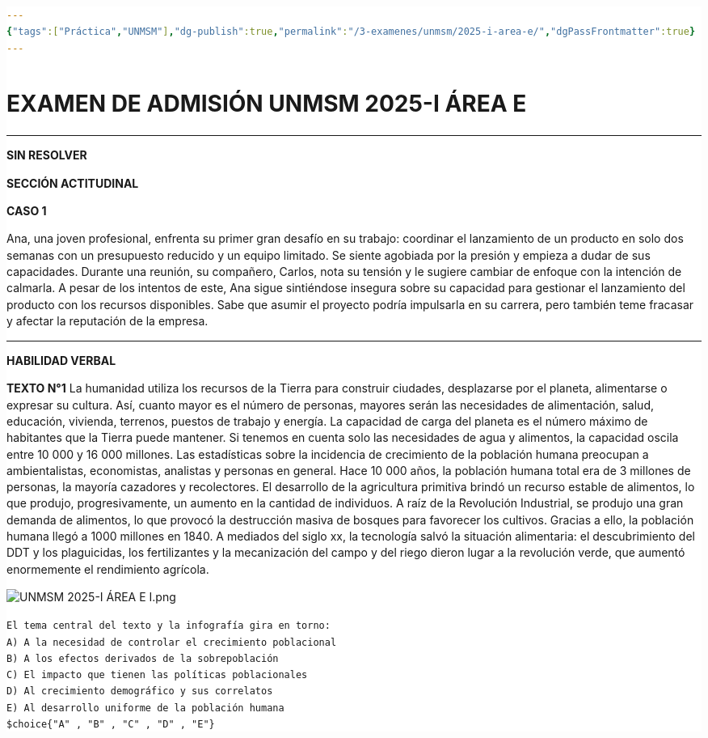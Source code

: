 ```yaml
---
{"tags":["Práctica","UNMSM"],"dg-publish":true,"permalink":"/3-examenes/unmsm/2025-i-area-e/","dgPassFrontmatter":true}
---
```


# EXAMEN DE ADMISIÓN UNMSM 2025-I ÁREA E
---
**SIN RESOLVER** 

**SECCIÓN ACTITUDINAL** 

**CASO 1**

Ana, una joven profesional, enfrenta su primer gran desafío en su trabajo: coordinar el lanzamiento de un producto en solo dos semanas con un presupuesto reducido y un equipo limitado. Se siente agobiada por la presión y empieza a dudar de sus capacidades. Durante una reunión, su compañero, Carlos, nota su tensión y le sugiere cambiar de enfoque con la intención de calmarla. A pesar de los intentos de este, Ana sigue sintiéndose insegura sobre su capacidad para gestionar el lanzamiento del producto con los recursos disponibles. Sabe que asumir el proyecto podría impulsarla en su carrera, pero también teme fracasar y afectar la reputación de la empresa.




---
**HABILIDAD VERBAL** 

**TEXTO N°1**
La humanidad utiliza los recursos de la Tierra para construir ciudades, desplazarse por el planeta, alimentarse o expresar su cultura. Así, cuanto mayor es el número de personas, mayores serán las necesidades de alimentación, salud, educación, vivienda, terrenos, puestos de trabajo y energía. La capacidad de carga del planeta es el número máximo de habitantes que la Tierra puede mantener. Si tenemos en cuenta solo las necesidades de agua y alimentos, la capacidad oscila entre 10 000 y 16 000 millones.
Las estadísticas sobre la incidencia de crecimiento de la población humana preocupan a ambientalistas, economistas, analistas y personas en general. Hace 10 000 años, la población humana total era de 3 millones de personas, la mayoría cazadores y recolectores. El desarrollo de la agricultura primitiva brindó un recurso estable de alimentos, lo que produjo, progresivamente, un aumento en la cantidad de individuos. A raíz de la Revolución Industrial, se produjo una gran demanda de alimentos, lo que provocó la destrucción masiva de bosques para favorecer los cultivos. Gracias a ello, la población humana llegó a 1000 millones en 1840.
A mediados del siglo xx, la tecnología salvó la situación alimentaria: el descubrimiento del DDT y los plaguicidas, los fertilizantes y la mecanización del campo y del riego dieron lugar a la revolución verde, que aumentó enormemente el rendimiento agrícola. 

![UNMSM 2025-I ÁREA E I.png](/img/user/1.%20ELEMENTOS%20GR%C3%81FICOS/UNMSM%202025-I%20%C3%81REA%20E%20I.png)

```exercise
El tema central del texto y la infografía gira en torno:
A) A la necesidad de controlar el crecimiento poblacional
B) A los efectos derivados de la sobrepoblación
C) El impacto que tienen las políticas poblacionales 
D) Al crecimiento demográfico y sus correlatos 
E) Al desarrollo uniforme de la población humana
$choice{"A" , "B" , "C" , "D" , "E"}
```
